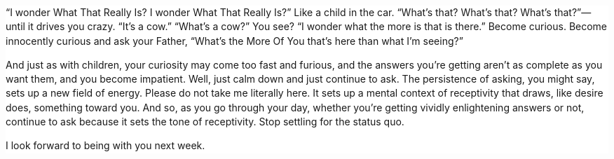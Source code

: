 &ldquo;I wonder What That Really Is? I wonder What That Really
Is?&rdquo; Like a child in the car. &ldquo;What&rsquo;s that?
What&rsquo;s that? What&rsquo;s that?&rdquo;&mdash;until it drives you
crazy. &ldquo;It&rsquo;s a cow.&rdquo; &ldquo;What&rsquo;s a cow?&rdquo;
You see? &ldquo;I wonder what the more is that is there.&rdquo; Become
curious. Become innocently curious and ask your Father,
&ldquo;What&rsquo;s the More Of You that&rsquo;s here than what
I&rsquo;m seeing?&rdquo;

And just as with children, your curiosity may come too fast and furious,
and the answers you&rsquo;re getting aren&rsquo;t as complete as you
want them, and you become impatient. Well, just calm down and just
continue to ask. The persistence of asking, you might say, sets up a new
field of energy. Please do not take me literally here. It sets up a
mental context of receptivity that draws, like desire does, something
toward you. And so, as you go through your day, whether you&rsquo;re
getting vividly enlightening answers or not, continue to ask because it
sets the tone of receptivity. Stop settling for the status quo.

I look forward to being with you next week.

[^1]: T9.10 The Denial of God

